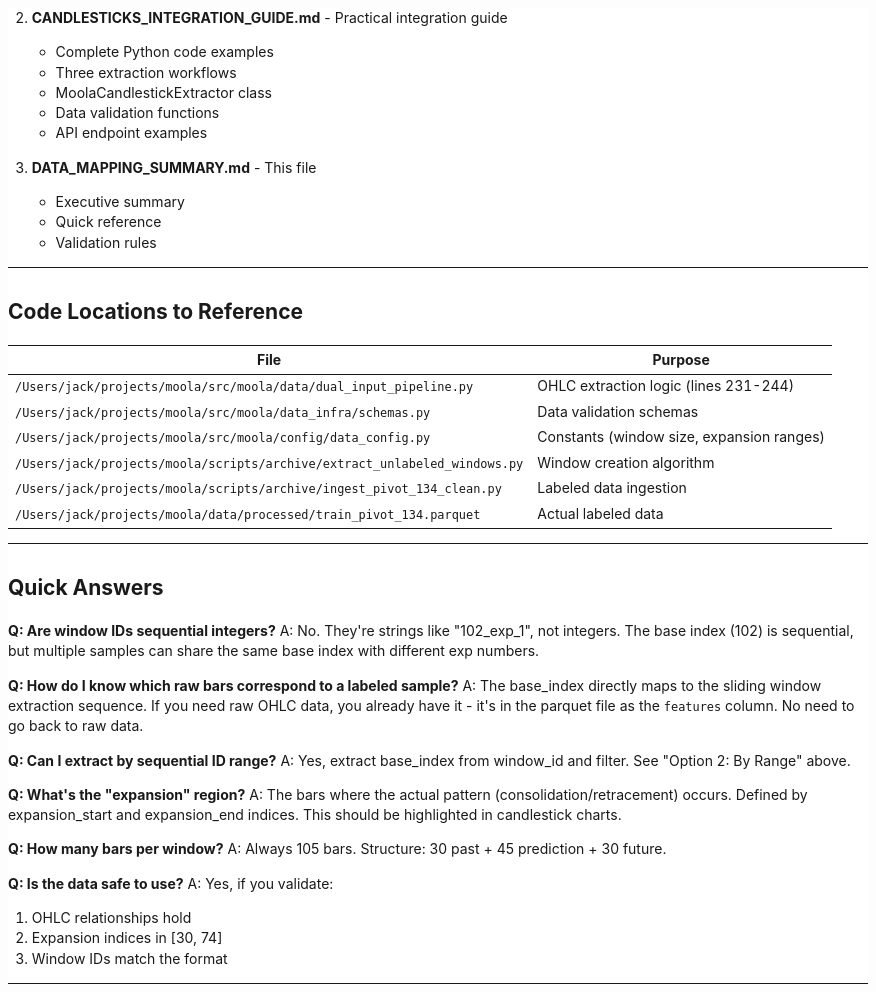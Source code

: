 2. **CANDLESTICKS_INTEGRATION_GUIDE.md** - Practical integration guide
   - Complete Python code examples
   - Three extraction workflows
   - MoolaCandlestickExtractor class
   - Data validation functions
   - API endpoint examples

3. **DATA_MAPPING_SUMMARY.md** - This file
   - Executive summary
   - Quick reference
   - Validation rules

---

## Code Locations to Reference

| File | Purpose |
|------|---------|
| `/Users/jack/projects/moola/src/moola/data/dual_input_pipeline.py` | OHLC extraction logic (lines 231-244) |
| `/Users/jack/projects/moola/src/moola/data_infra/schemas.py` | Data validation schemas |
| `/Users/jack/projects/moola/src/moola/config/data_config.py` | Constants (window size, expansion ranges) |
| `/Users/jack/projects/moola/scripts/archive/extract_unlabeled_windows.py` | Window creation algorithm |
| `/Users/jack/projects/moola/scripts/archive/ingest_pivot_134_clean.py` | Labeled data ingestion |
| `/Users/jack/projects/moola/data/processed/train_pivot_134.parquet` | Actual labeled data |

---

## Quick Answers

**Q: Are window IDs sequential integers?**
A: No. They're strings like "102_exp_1", not integers. The base index (102) is sequential, but multiple samples can share the same base index with different exp numbers.

**Q: How do I know which raw bars correspond to a labeled sample?**
A: The base_index directly maps to the sliding window extraction sequence. If you need raw OHLC data, you already have it - it's in the parquet file as the `features` column. No need to go back to raw data.

**Q: Can I extract by sequential ID range?**
A: Yes, extract base_index from window_id and filter. See "Option 2: By Range" above.

**Q: What's the "expansion" region?**
A: The bars where the actual pattern (consolidation/retracement) occurs. Defined by expansion_start and expansion_end indices. This should be highlighted in candlestick charts.

**Q: How many bars per window?**
A: Always 105 bars. Structure: 30 past + 45 prediction + 30 future.

**Q: Is the data safe to use?**
A: Yes, if you validate:
  1. OHLC relationships hold
  2. Expansion indices in [30, 74]
  3. Window IDs match the format

---
